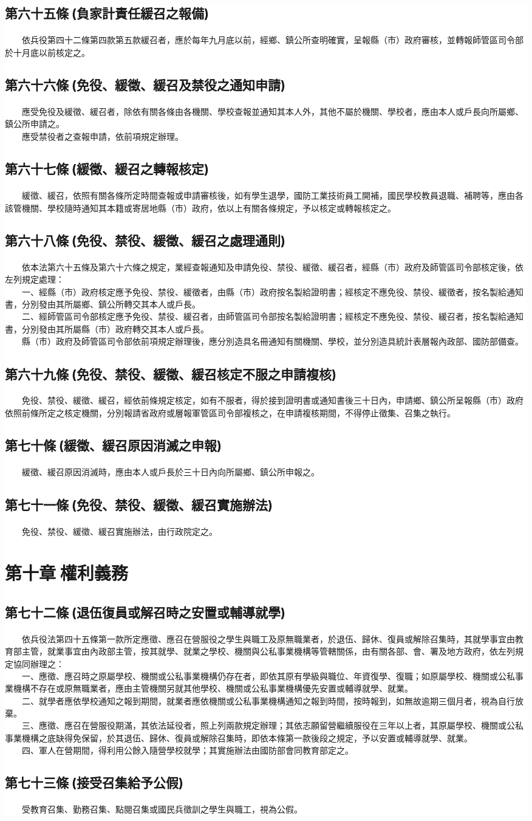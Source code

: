 
第六十五條 (負家計責任緩召之報備)
---------------------------------
　　依兵役第四十二條第四款第五款緩召者，應於每年九月底以前，經鄉、鎮公所查明確實，呈報縣（市）政府審核，並轉報師管區司令部於十月底以前核定之。  


第六十六條 (免役、緩徵、緩召及禁役之通知申請)
---------------------------------------------
　　應受免役及緩徵、緩召者，除依有關各條由各機關、學校查報並通知其本人外，其他不屬於機關、學校者，應由本人或戶長向所屬鄉、鎮公所申請之。  
　　應受禁役者之查報申請，依前項規定辦理。  


第六十七條 (緩徵、緩召之轉報核定)
---------------------------------
　　緩徵、緩召，依照有關各條所定時間查報或申請審核後，如有學生退學，國防工業技術員工開補，國民學校教員退職、補聘等，應由各該管機關、學校隨時通知其本籍或寄居地縣（市）政府，依以上有關各條規定，予以核定或轉報核定之。  


第六十八條 (免役、禁役、緩徵、緩召之處理通則)
---------------------------------------------
　　依本法第六十五條及第六十六條之規定，業經查報通知及申請免役、禁役、緩徵、緩召者，經縣（市）政府及師管區司令部核定後，依左列規定處理：  
　　一、經縣（市）政府核定應予免役、禁役、緩徵者，由縣（市）政府按名製給證明書；經核定不應免役、禁役、緩徵者，按名製給通知書，分別發由其所屬鄉、鎮公所轉交其本人或戶長。  
　　二、經師管區司令部核定應予免役、禁役、緩召者，由師管區司令部按名製給證明書；經核定不應免役、禁役、緩召者，按名製給通知書，分別發由其所屬縣（市）政府轉交其本人或戶長。  
　　縣（市）政府及師管區司令部依前項規定辦理後，應分別造具名冊通知有關機關、學校，並分別造具統計表層報內政部、國防部備查。  


第六十九條 (免役、禁役、緩徵、緩召核定不服之申請複核)
-----------------------------------------------------
　　免役、禁役、緩徵、緩召，經依前條規定核定，如有不服者，得於接到證明書或通知書後三十日內，申請鄉、鎮公所呈報縣（市）政府依照前條所定之核定機關，分別報請省政府或層報軍管區司令部複核之，在申請複核期間，不得停止徵集、召集之執行。  


第七十條 (緩徵、緩召原因消滅之申報)
-----------------------------------
　　緩徵、緩召原因消滅時，應由本人或戶長於三十日內向所屬鄉、鎮公所申報之。  


第七十一條 (免役、禁役、緩徵、緩召實施辦法)
-------------------------------------------
　　免役、禁役、緩徵、緩召實施辦法，由行政院定之。  


第十章  權利義務
================
第七十二條 (退伍復員或解召時之安置或輔導就學)
---------------------------------------------
　　依兵役法第四十五條第一款所定應徵、應召在營服役之學生與職工及原無職業者，於退伍、歸休、復員或解除召集時，其就學事宜由教育部主管，就業事宜由內政部主管，按其就學、就業之學校、機關與公私事業機構等管轄關係，由有關各部、會、署及地方政府，依左列規定協同辦理之：  
　　一、應徵、應召時之原屬學校、機關或公私事業機構仍存在者，即依其原有學級與職位、年資復學、復職；如原屬學校、機關或公私事業機構不存在或原無職業者，應由主管機關另就其他學校、機關或公私事業機構優先安置或輔導就學、就業。  
　　二、就學者應依學校通知之報到期間，就業者應依機關或公私事業機構通知之報到時間，按時報到，如無故逾期三個月者，視為自行放棄。  
　　三、應徵、應召在營服役期滿，其依法延役者，照上列兩款規定辦理；其依志願留營繼續服役在三年以上者，其原屬學校、機關或公私事業機構之底缺得免保留，於其退伍、歸休、復員或解除召集時，即依本條第一款後段之規定，予以安置或輔導就學、就業。  
　　四、軍人在營期間，得利用公餘入隨營學校就學；其實施辦法由國防部會同教育部定之。  


第七十三條 (接受召集給予公假)
-----------------------------
　　受教育召集、勤務召集、點閱召集或國民兵徵訓之學生與職工，視為公假。  
